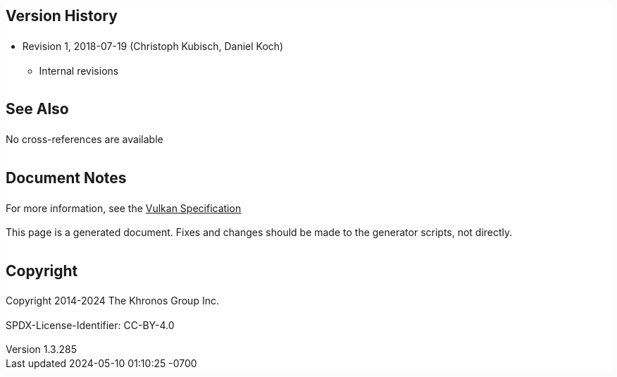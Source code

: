 ## <a href="#_version_history" class="anchor"></a>Version History

- Revision 1, 2018-07-19 (Christoph Kubisch, Daniel Koch)

  - Internal revisions

## <a href="#_see_also" class="anchor"></a>See Also

No cross-references are available

## <a href="#_document_notes" class="anchor"></a>Document Notes

For more information, see the <a
href="https://registry.khronos.org/vulkan/specs/1.3-extensions/html/vkspec.html#VK_NV_mesh_shader"
target="_blank" rel="noopener">Vulkan Specification</a>

This page is a generated document. Fixes and changes should be made to
the generator scripts, not directly.

## <a href="#_copyright" class="anchor"></a>Copyright

Copyright 2014-2024 The Khronos Group Inc.

SPDX-License-Identifier: CC-BY-4.0

Version 1.3.285  
Last updated 2024-05-10 01:10:25 -0700
